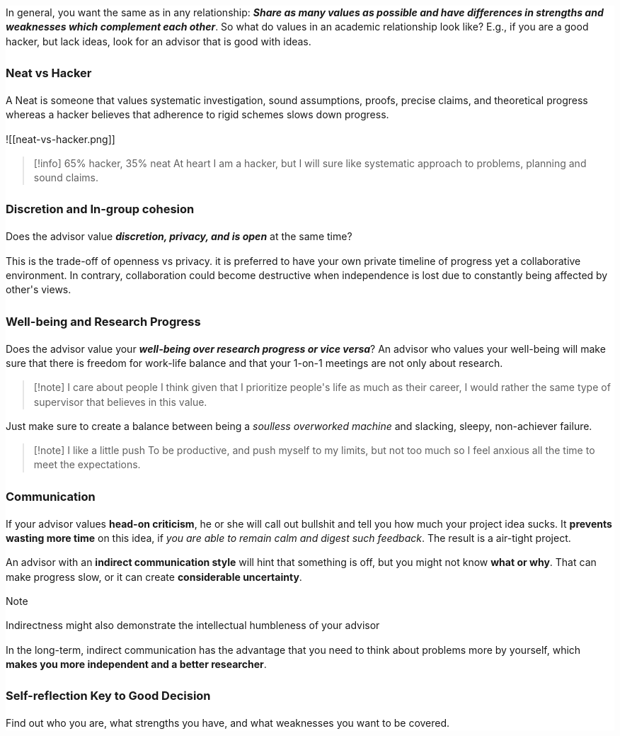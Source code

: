 In general, you want the same as in any relationship: ***Share as many values as possible and have differences in strengths and weaknesses which complement each other***. So what do values in an academic relationship look like? E.g., if you are a good hacker, but lack ideas, look for an advisor that is good with ideas.
### Neat vs Hacker
A Neat is someone that values systematic investigation, sound assumptions, proofs, precise claims, and theoretical progress whereas a hacker believes that adherence to rigid schemes slows down progress.

![[neat-vs-hacker.png]]

>[!info] 65% hacker, 35% neat
>At heart I am a hacker, but I will sure like systematic approach to problems, planning and sound claims. 

### Discretion and In-group cohesion
Does the advisor value ***discretion, privacy, and is open*** at the same time?

This is the trade-off of openness vs privacy. it is preferred to have your own private timeline of progress yet a collaborative environment. In contrary, collaboration could become destructive when independence is lost due to constantly being affected by other's views.

### Well-being and Research Progress
Does the advisor value your ***well-being over research progress or vice versa***? An advisor who values your well-being will make sure that there is freedom for work-life balance and that your 1-on-1 meetings are not only about research.

>[!note] I care about people
>I think given that I prioritize people's life as much as their career, I would rather the same type of supervisor that believes in this value.

Just make sure to create a balance between being a *soulless overworked machine* and slacking, sleepy, non-achiever failure.

>[!note] I like a little push
>To be productive, and push myself to my limits, but not too much so I feel anxious all the time to meet the expectations.

### Communication
If your advisor values **head-on criticism**, he or she will call out bullshit and tell you how much your project idea sucks. It **prevents wasting more time** on this idea, if *you are able to remain calm and digest such feedback*. The result is a air-tight project.

An advisor with an **indirect communication style** will hint that something is off, but you might not know **what or why**. That can make progress slow, or it can create **considerable uncertainty**. 

>[!note]
>Indirectness might also demonstrate the intellectual humbleness of your advisor

In the long-term, indirect communication has the advantage that you need to think about problems more by yourself, which **makes you more independent and a better researcher**.

### Self-reflection Key to Good Decision
Find out who you are, what strengths you have, and what weaknesses you want to be covered.


[^1]: I didn't summarize this section at all, as I believe every word said there needs to be repeated by me on a daily basis.